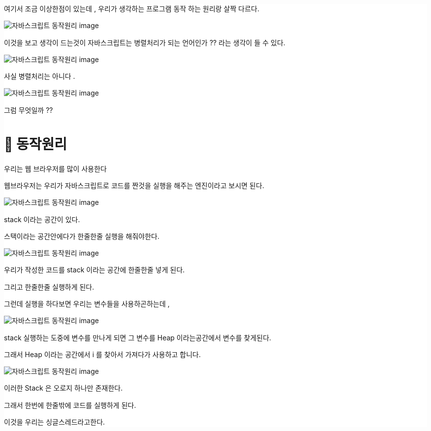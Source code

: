 여기서 조금 이상한점이 있는데 , 우리가 생각하는 프로그램 동작 하는 원리랑 살짝 다르다.

![자바스크립트 동작원리 image](https://slid-capture.s3.ap-northeast-2.amazonaws.com/public/capture_images/38ffd16e9af04092b387435533958b1a/78a5690a-f409-45d9-9d99-40584b5425d1.png)


이것을 보고 생각이 드는것이 자바스크립트는 병렬처리가 되는 언어인가 ?? 라는 생각이 들 수 있다.

![자바스크립트 동작원리 image](https://slid-capture.s3.ap-northeast-2.amazonaws.com/public/capture_images/38ffd16e9af04092b387435533958b1a/c6aa893d-4d39-44c8-888d-c6264ae0fe94.png)


사실 병렬처리는 아니다 .

![자바스크립트 동작원리 image](https://slid-capture.s3.ap-northeast-2.amazonaws.com/public/capture_images/38ffd16e9af04092b387435533958b1a/49817690-d49b-4ff2-a0a1-23b1ee31c5d9.png)


그럼 무엇일까 ??

# 📌 동작원리


우리는 웹 브라우저를 많이 사용한다


웹브라우저는 우리가 자바스크립트로 코드를 짠것을 실행을 해주는 엔진이라고 보시면 된다.

![자바스크립트 동작원리 image](https://slid-capture.s3.ap-northeast-2.amazonaws.com/public/capture_images/38ffd16e9af04092b387435533958b1a/def85d8d-2353-4990-8b63-29f2d8afe48d.png)


stack 이라는 공간이 있다.


스택이라는 공간안에다가 한줄한줄 실행을 해줘야한다.

![자바스크립트 동작원리 image](https://slid-capture.s3.ap-northeast-2.amazonaws.com/public/capture_images/38ffd16e9af04092b387435533958b1a/8d5bb258-4de5-44b6-ba96-c78aa0d2f508.png)


우리가 작성한 코드를 stack 이라는 공간에 한줄한줄 넣게 된다.


그리고 한줄한줄 실행하게 된다.


그런데 실행을 하다보면 우리는 변수들을 사용하곤하는데 ,

![자바스크립트 동작원리 image](https://slid-capture.s3.ap-northeast-2.amazonaws.com/public/capture_images/38ffd16e9af04092b387435533958b1a/c61a76a7-8ef2-435f-98ce-8034c72a5336.png)


stack 실행하는 도중에 변수를 만나게 되면 그 변수를 Heap 이라는공간에서 변수를 찾게된다.


그래서 Heap 이라는 공간에서 i 를 찾아서 가져다가 사용하고 합니다.

![자바스크립트 동작원리 image](https://slid-capture.s3.ap-northeast-2.amazonaws.com/public/capture_images/38ffd16e9af04092b387435533958b1a/1e1ac16a-0179-4d70-9464-cb165e1694a8.png)


이러한 Stack 은 오로지 하나만 존재한다.


그래서 한번에 한줄밖에 코드를 실행하게 된다.


이것을 우리는 싱글스레드라고한다.
